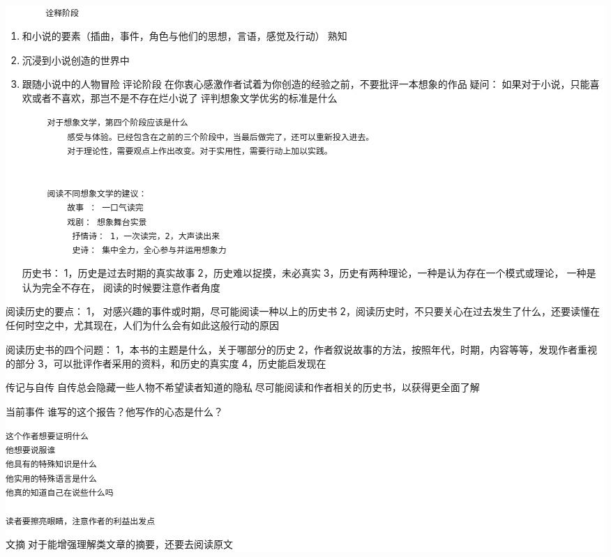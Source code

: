 			诠释阶段 
1. 和小说的要素（插曲，事件，角色与他们的思想，言语，感觉及行动） 熟知 
2. 沉浸到小说创造的世界中 
3. 跟随小说中的人物冒险 
			评论阶段 
在你衷心感激作者试着为你创造的经验之前，不要批评一本想象的作品 
				疑问： 
				如果对于小说，只能喜欢或者不喜欢，那岂不是不存在烂小说了 
				评判想象文学优劣的标准是什么 
				 
	 
			对于想象文学，第四个阶段应该是什么 
				感受与体验。已经包含在之前的三个阶段中，当最后做完了，还可以重新投入进去。 
				对于理论性，需要观点上作出改变。对于实用性，需要行动上加以实践。 


			阅读不同想象文学的建议： 
				故事 ： 一口气读完 
				戏剧： 想象舞台实景 
				 抒情诗： 1，一次读完，2，大声读出来 
				 史诗： 集中全力，全心参与并运用想象力	 






	历史书： 
		1，历史是过去时期的真实故事 
		2，历史难以捉摸，未必真实 
		3，历史有两种理论，一种是认为存在一个模式或理论， 一种是认为完全不存在， 阅读的时候要注意作者角度 

阅读历史的要点： 
	1， 对感兴趣的事件或时期，尽可能阅读一种以上的历史书 
	2，阅读历史时，不只要关心在过去发生了什么，还要读懂在任何时空之中，尤其现在，人们为什么会有如此这般行动的原因 
				 
阅读历史书的四个问题： 
	1，本书的主题是什么，关于哪部分的历史 
	2，作者叙说故事的方法，按照年代，时期，内容等等，发现作者重视的部分 
	3，可以批评作者采用的资料，和历史的真实度 
	4，历史能启发现在 

传记与自传 
	自传总会隐藏一些人物不希望读者知道的隐私 
	尽可能阅读和作者相关的历史书，以获得更全面了解 

当前事件 
	谁写的这个报告？他写作的心态是什么？ 

	这个作者想要证明什么 
	他想要说服谁 
	他具有的特殊知识是什么 
	他实用的特殊语言是什么 
	他真的知道自己在说些什么吗 

	读者要擦亮眼睛，注意作者的利益出发点 
	 
文摘 
	对于能增强理解类文章的摘要，还要去阅读原文 
